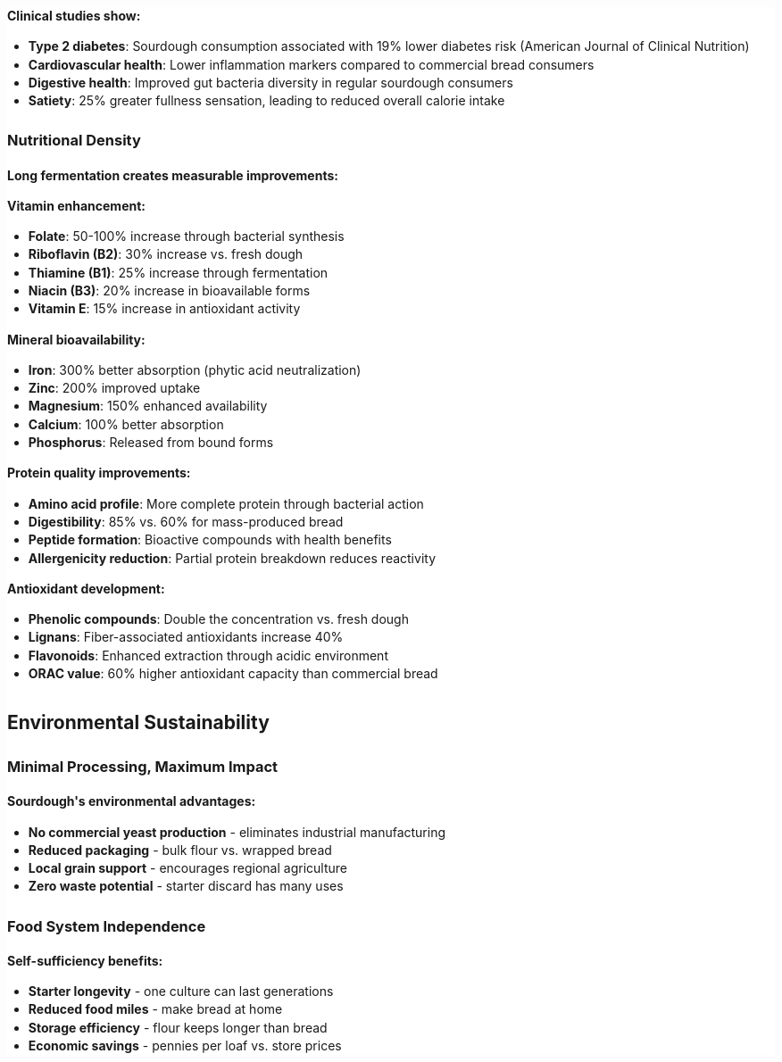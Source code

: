 **Clinical studies show:**
- **Type 2 diabetes**: Sourdough consumption associated with 19% lower diabetes risk (American Journal of Clinical Nutrition)
- **Cardiovascular health**: Lower inflammation markers compared to commercial bread consumers
- **Digestive health**: Improved gut bacteria diversity in regular sourdough consumers
- **Satiety**: 25% greater fullness sensation, leading to reduced overall calorie intake

### Nutritional Density

**Long fermentation creates measurable improvements:**

**Vitamin enhancement:**
- **Folate**: 50-100% increase through bacterial synthesis
- **Riboflavin (B2)**: 30% increase vs. fresh dough
- **Thiamine (B1)**: 25% increase through fermentation
- **Niacin (B3)**: 20% increase in bioavailable forms
- **Vitamin E**: 15% increase in antioxidant activity

**Mineral bioavailability:**
- **Iron**: 300% better absorption (phytic acid neutralization)
- **Zinc**: 200% improved uptake
- **Magnesium**: 150% enhanced availability
- **Calcium**: 100% better absorption
- **Phosphorus**: Released from bound forms

**Protein quality improvements:**
- **Amino acid profile**: More complete protein through bacterial action
- **Digestibility**: 85% vs. 60% for mass-produced bread
- **Peptide formation**: Bioactive compounds with health benefits
- **Allergenicity reduction**: Partial protein breakdown reduces reactivity

**Antioxidant development:**
- **Phenolic compounds**: Double the concentration vs. fresh dough
- **Lignans**: Fiber-associated antioxidants increase 40%
- **Flavonoids**: Enhanced extraction through acidic environment
- **ORAC value**: 60% higher antioxidant capacity than commercial bread

## Environmental Sustainability

### Minimal Processing, Maximum Impact

**Sourdough's environmental advantages:**
- **No commercial yeast production** - eliminates industrial manufacturing
- **Reduced packaging** - bulk flour vs. wrapped bread
- **Local grain support** - encourages regional agriculture
- **Zero waste potential** - starter discard has many uses

### Food System Independence

**Self-sufficiency benefits:**
- **Starter longevity** - one culture can last generations
- **Reduced food miles** - make bread at home
- **Storage efficiency** - flour keeps longer than bread
- **Economic savings** - pennies per loaf vs. store prices

